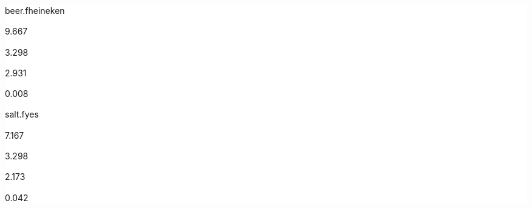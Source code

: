 <td style="text-align:left;">

beer.fheineken

</td>

<td style="text-align:right;">

9.667

</td>

<td style="text-align:right;">

3.298

</td>

<td style="text-align:right;">

2.931

</td>

<td style="text-align:right;">

0.008

</td>

</tr>

<tr>

<td style="text-align:left;">

salt.fyes

</td>

<td style="text-align:right;">

7.167

</td>

<td style="text-align:right;">

3.298

</td>

<td style="text-align:right;">

2.173

</td>

<td style="text-align:right;">

0.042

</td>

</tr>
